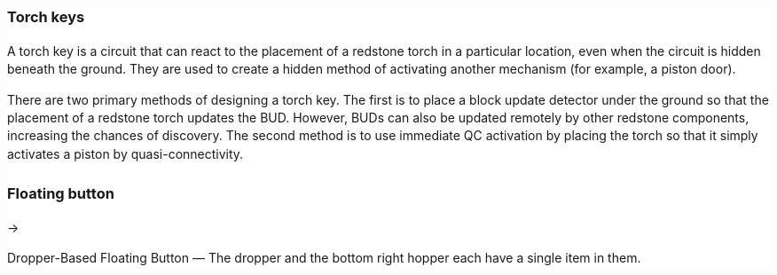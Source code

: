 ### Torch keys
A torch key is a circuit that can react to the placement of a redstone torch in a particular location, even when the circuit is hidden beneath the ground. They are used to create a hidden method of activating another mechanism (for example, a piston door).

There are two primary methods of designing a torch key. The first is to place a block update detector under the ground so that the placement of a redstone torch updates the BUD. However, BUDs can also be updated remotely by other redstone components, increasing the chances of discovery. The second method is to use immediate QC activation by placing the torch so that it simply activates a piston by quasi-connectivity.

### Floating button

































→
























Dropper-Based Floating Button — The dropper and the bottom right hopper each have a single item in them.






